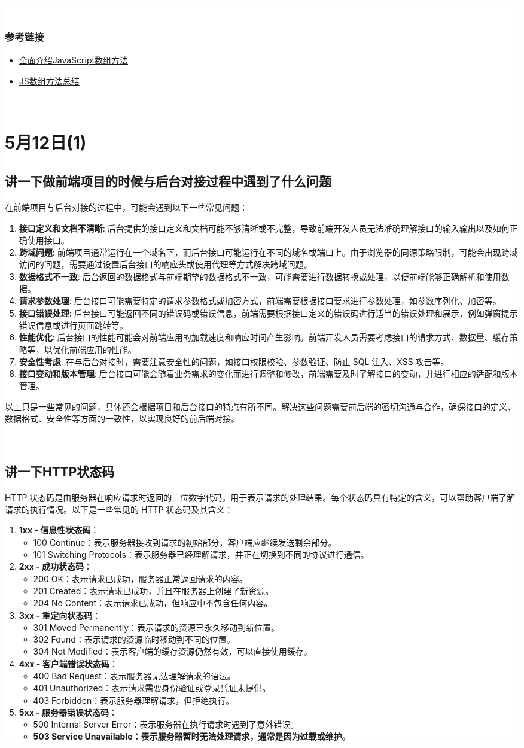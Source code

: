 ​	

### 参考链接

- [全面介绍JavaScript数组方法](https://juejin.cn/post/6844904048106143757#heading-35)

- [JS数组方法总结](https://juejin.cn/post/6844903925775237127#heading-8)

​	

# 5月12日(1)

## 讲一下做前端项目的时候与后台对接过程中遇到了什么问题

在前端项目与后台对接的过程中，可能会遇到以下一些常见问题：

1. **接口定义和文档不清晰**: 后台提供的接口定义和文档可能不够清晰或不完整，导致前端开发人员无法准确理解接口的输入输出以及如何正确使用接口。
2. **跨域问题**: 前端项目通常运行在一个域名下，而后台接口可能运行在不同的域名或端口上。由于浏览器的同源策略限制，可能会出现跨域访问的问题，需要通过设置后台接口的响应头或使用代理等方式解决跨域问题。
3. **数据格式不一致**: 后台返回的数据格式与前端期望的数据格式不一致，可能需要进行数据转换或处理，以便前端能够正确解析和使用数据。
4. **请求参数处理**: 后台接口可能需要特定的请求参数格式或加密方式，前端需要根据接口要求进行参数处理，如参数序列化、加密等。
5. **接口错误处理**: 后台接口可能返回不同的错误码或错误信息，前端需要根据接口定义的错误码进行适当的错误处理和展示，例如弹窗提示错误信息或进行页面跳转等。
6. **性能优化**: 后台接口的性能可能会对前端应用的加载速度和响应时间产生影响。前端开发人员需要考虑接口的请求方式、数据量、缓存策略等，以优化前端应用的性能。
7. **安全性考虑**: 在与后台对接时，需要注意安全性的问题，如接口权限校验、参数验证、防止 SQL 注入、XSS 攻击等。
8. **接口变动和版本管理**: 后台接口可能会随着业务需求的变化而进行调整和修改，前端需要及时了解接口的变动，并进行相应的适配和版本管理。

以上只是一些常见的问题，具体还会根据项目和后台接口的特点有所不同。解决这些问题需要前后端的密切沟通与合作，确保接口的定义、数据格式、安全性等方面的一致性，以实现良好的前后端对接。

​	

## 讲一下HTTP状态码

HTTP 状态码是由服务器在响应请求时返回的三位数字代码，用于表示请求的处理结果。每个状态码具有特定的含义，可以帮助客户端了解请求的执行情况。以下是一些常见的 HTTP 状态码及其含义：

1. **1xx - 信息性状态码**：
   - 100 Continue：表示服务器接收到请求的初始部分，客户端应继续发送剩余部分。
   - 101 Switching Protocols：表示服务器已经理解请求，并正在切换到不同的协议进行通信。
2. **2xx - 成功状态码**：
   - 200 OK：表示请求已成功，服务器正常返回请求的内容。
   - 201 Created：表示请求已成功，并且在服务器上创建了新资源。
   - 204 No Content：表示请求已成功，但响应中不包含任何内容。
3. **3xx - 重定向状态码**：
   - 301 Moved Permanently：表示请求的资源已永久移动到新位置。
   - 302 Found：表示请求的资源临时移动到不同的位置。
   - 304 Not Modified：表示客户端的缓存资源仍然有效，可以直接使用缓存。
4. **4xx - 客户端错误状态码**：
   - 400 Bad Request：表示服务器无法理解请求的语法。
   - 401 Unauthorized：表示请求需要身份验证或登录凭证未提供。
   - 403 Forbidden：表示服务器理解请求，但拒绝执行。
5. **5xx - 服务器错误状态码**：
   - 500 Internal Server Error：表示服务器在执行请求时遇到了意外错误。
   - **503 Service Unavailable：表示服务器暂时无法处理请求，通常是因为过载或维护。**
